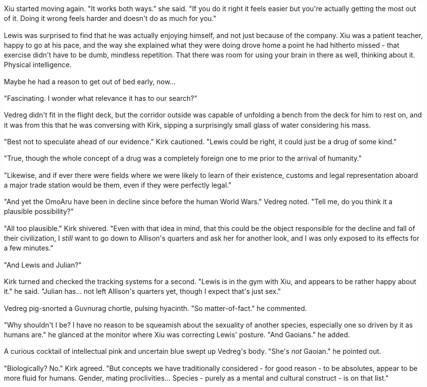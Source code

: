 Xiu started moving again. "It works both ways." she said. "If you do it right
it feels easier but you're actually getting the most out of it. Doing it wrong
feels harder and doesn't do as much for you."

Lewis was surprised to find that he was actually enjoying himself, and not
just because of the company. Xiu was a patient teacher, happy to go at his
pace, and the way she explained what they were doing drove home a point he had
hitherto missed - that exercise didn't have to be dumb, mindless repetition.
That there was room for using your brain in there as well, thinking about it.
Physical intelligence.

Maybe he had a reason to get out of bed early, now…

"Fascinating. I wonder what relevance it has to our search?"

Vedreg didn't fit in the flight deck, but the corridor outside was capable of
unfolding a bench from the deck for him to rest on, and it was from this that
he was conversing with Kirk, sipping a surprisingly small glass of water
considering his mass.

"Best not to speculate ahead of our evidence." Kirk cautioned. "Lewis could be
right, it could just be a drug of some kind."

"True, though the whole concept of a drug was a completely foreign one to me
prior to the arrival of humanity."

"Likewise, and if ever there were fields where we were likely to learn of
their existence, customs and legal representation aboard a major trade station
would be them, even if they were perfectly legal."

"And yet the OmoAru have been in decline since before the human World Wars."
Vedreg noted. "Tell me, do you think it a plausible possibility?"

"All too plausible." Kirk shivered. "Even with that idea in mind, that this
could be the object responsible for the decline and fall of their
civilization, I _still_ want to go down to Allison's quarters and ask her for
another look, and I was only exposed to its effects for a few minutes."

"And Lewis and Julian?"

Kirk turned and checked the tracking systems for a second. "Lewis is in the
gym with Xiu, and appears to be rather happy about it." he said. "Julian has…
not left Allison's quarters yet, though I expect that's just sex."

Vedreg pig-snorted a Guvnurag chortle, pulsing hyacinth. "So matter-of-fact."
he commented.

"Why shouldn't I be? I have no reason to be squeamish about the sexuality of
another species, especially one so driven by it as humans are." he glanced at
the monitor where Xiu was correcting Lewis' posture. "And Gaoians." he added.

A curious cocktail of intellectual pink and uncertain blue swept up Vedreg's
body. "She's _not_ Gaoian." he pointed out.

"Biologically? No." Kirk agreed. "But concepts we have traditionally
considered - for good reason - to be absolutes, appear to be more fluid for
humans. Gender, mating proclivities… Species - purely as a mental and cultural
construct - is on that list."
